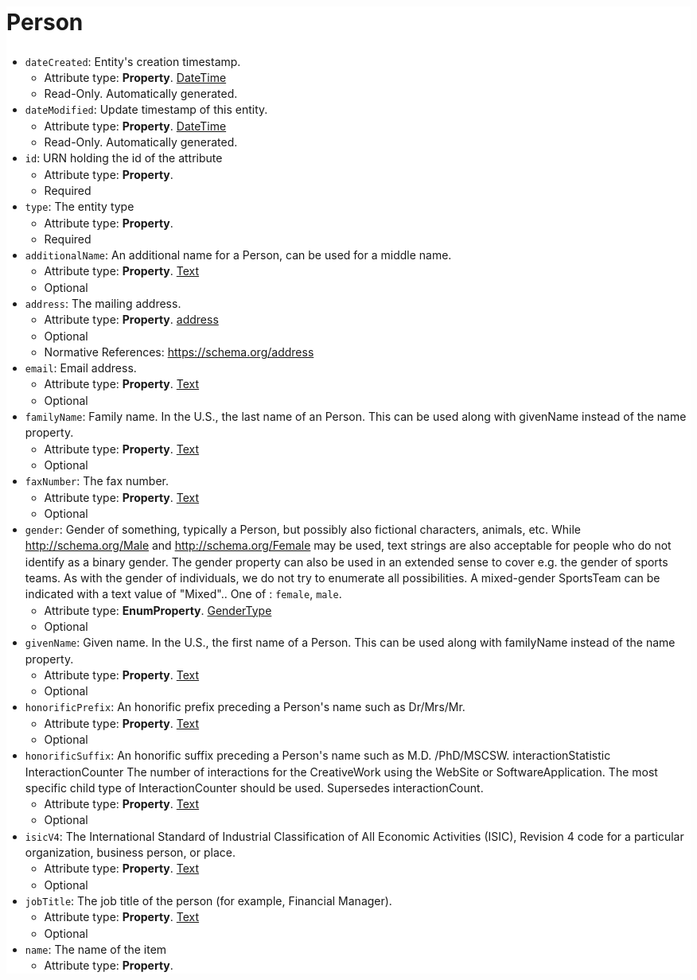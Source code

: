 

# Person


-  `dateCreated`: Entity's creation timestamp.
   -  Attribute type: **Property**. [DateTime](https://schema.org/DateTime)
   -  Read-Only. Automatically generated.
-  `dateModified`: Update timestamp of this entity.
   -  Attribute type: **Property**. [DateTime](https://schema.org/DateTime)
   -  Read-Only. Automatically generated.
-  `id`: URN holding the id of the attribute
   -  Attribute type: **Property**. 
   -  Required
-  `type`: The entity type
   -  Attribute type: **Property**. 
   -  Required
-  `additionalName`: An additional name for a Person, can be used for a middle name.
   -  Attribute type: **Property**. [Text](https://schema.org/Text)
   -  Optional
-  `address`: The mailing address.
   -  Attribute type: **Property**. [address](https://schema.org/address)
   -  Optional
   -  Normative References: https://schema.org/address
-  `email`: Email address.
   -  Attribute type: **Property**. [Text](https://schema.org/Text)
   -  Optional
-  `familyName`: Family name. In the U.S., the last name of an Person. This can be used along with givenName instead of the name property.
   -  Attribute type: **Property**. [Text](https://schema.org/Text)
   -  Optional
-  `faxNumber`: The fax number.
   -  Attribute type: **Property**. [Text](https://schema.org/Text)
   -  Optional
-  `gender`: Gender of something, typically a Person, but possibly also fictional characters, animals, etc. While http://schema.org/Male and http://schema.org/Female may be used, text strings are also acceptable for people who do not identify as a binary gender. The gender property can also be used in an extended sense to cover e.g. the gender of sports teams. As with the gender of individuals, we do not try to enumerate all possibilities. A mixed-gender SportsTeam can be indicated with a text value of "Mixed".. One of : `female`, `male`.
   -  Attribute type: **EnumProperty**. [GenderType](https://schema.org/GenderType)
   -  Optional
-  `givenName`: Given name. In the U.S., the first name of a Person. This can be used along with familyName instead of the name property.
   -  Attribute type: **Property**. [Text](https://schema.org/Text)
   -  Optional
-  `honorificPrefix`: An honorific prefix preceding a Person's name such as Dr/Mrs/Mr.
   -  Attribute type: **Property**. [Text](https://schema.org/Text)
   -  Optional
-  `honorificSuffix`: An honorific suffix preceding a Person's name such as M.D. /PhD/MSCSW.
interactionStatistic  InteractionCounter  The number of interactions for the CreativeWork using the WebSite or SoftwareApplication. The most specific child type of InteractionCounter should be used. Supersedes interactionCount.
   -  Attribute type: **Property**. [Text](https://schema.org/Text)
   -  Optional
-  `isicV4`: The International Standard of Industrial Classification of All Economic Activities (ISIC), Revision 4 code for a particular organization, business person, or place.
   -  Attribute type: **Property**. [Text](https://schema.org/Text)
   -  Optional
-  `jobTitle`: The job title of the person (for example, Financial Manager).
   -  Attribute type: **Property**. [Text](https://schema.org/Text)
   -  Optional
-  `name`: The name of the item
   -  Attribute type: **Property**. 